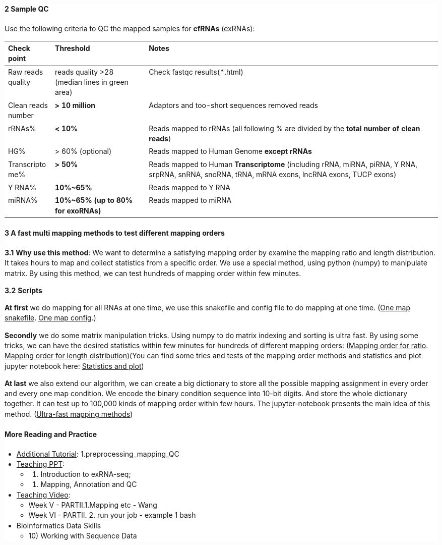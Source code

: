 #### 2 Sample QC

Use the following criteria to QC the mapped samples for **cfRNAs** \(exRNAs\):

| **Check point** | **Threshold** | **Notes** |
| :--- | :--- | :--- |
| Raw reads quality | reads quality &gt;28 \(median lines in green area\) | Check fastqc results\(\*.html\) |
| Clean reads number | **&gt; 10 million** | Adaptors and too-short sequences removed reads |
| rRNAs% | **&lt; 10%** | Reads mapped to rRNAs \(all following % are divided by the **total number of clean reads**\) |
| HG% | &gt; 60% \(optional\) | Reads mapped to Human Genome **except rRNAs** |
| Transcriptome% | **&gt; 50%** | Reads mapped to Human **Transcriptome** \(including rRNA, miRNA, piRNA, Y RNA, srpRNA, snRNA, snoRNA, tRNA, mRNA exons, lncRNA exons, TUCP exons\) |
| Y RNA% | **10%~65%** | Reads mapped to Y RNA |
| miRNA% | **10%~65% \(**up to 80% for exoRNAs**\)** | Reads mapped to miRNA |

#### 3 A fast multi mapping methods to test different mapping orders

**3.1** **Why use this method**: We want to determine a satisfying mapping order by examine the mapping ratio and length distribution. It takes hours to map and collect statistics from a specific order. We use a special method, using python \(numpy\) to manipulate matrix. By using this method, we can test hundreds of mapping order within few minutes.

**3.2** **Scripts**

**At first** we do mapping for all RNAs at one time, we use this snakefile and config file to do mapping at one time. \([One map snakefile](https://github.com/lulab/training/blob/master/proj_exRNA/example_small/fast_mapping_order/onemap). [One map config](https://github.com/lulab/training/blob/master/proj_exRNA/example_small/fast_mapping_order/config).\)

**Secondly** we do some matrix manipulation tricks. Using numpy to do matrix indexing and sorting is ultra fast. By using some tricks, we can have the desired statistics within few minutes for hundreds of different mapping orders: \([Mapping order for ratio](https://github.com/lulab/training/blob/master/proj_exRNA/example_small/fast_mapping_order/mappingmx.py). [Mapping order for length distribution](https://github.com/lulab/training/blob/master/proj_exRNA/example_small/fast_mapping_order/mappingmxlength.py)\)\(You can find some tries and tests of the mapping order methods and statistics and plot jupyter notebook here: [Statistics and plot](https://github.com/lulab/training/blob/master/proj_exRNA/example_small/fast_mapping_order/mapping_test_and_statistics.ipynb)\)

**At last** we also extend our algorithm, we can create a big dictionary to store all the possible mapping assignment in every order and every one map condition. We encode the binary condition sequence into 10-bit digits. And store the whole dictionary together. It can test up to 100,000 kinds of mapping order within few hours. The jupyter-notebook presents the main idea of this method. \([Ultra-fast mapping methods](https://github.com/lulab/training/blob/master/proj_exRNA/example_small/fast_mapping_order/ultra_fast_dict_mapping.ipynb)\)

#### More Reading and Practice[ ](https://youngleebbs.gitbooks.io/bioinformatics-training-program/content/exrna-seq-analysis/1preprocessing-mapping-and-qc.html)

* [Additional Tutorial](../getting-startted.md#learning-materials): 1.preprocessing\_mapping\_QC
* [Teaching PPT](../getting-startted.md#learning-materials): 
  * 1. Introduction to exRNA-seq; 
  * 1. Mapping, Annotation and QC
* [Teaching Video](../getting-startted.md#learning-materials):  
  * Week V - PARTII.1.Mapping etc - Wang
  * Week VI - PARTII. 2. run your job - example 1 bash
* Bioinformatics Data Skills
  * 10\) Working with Sequence Data
